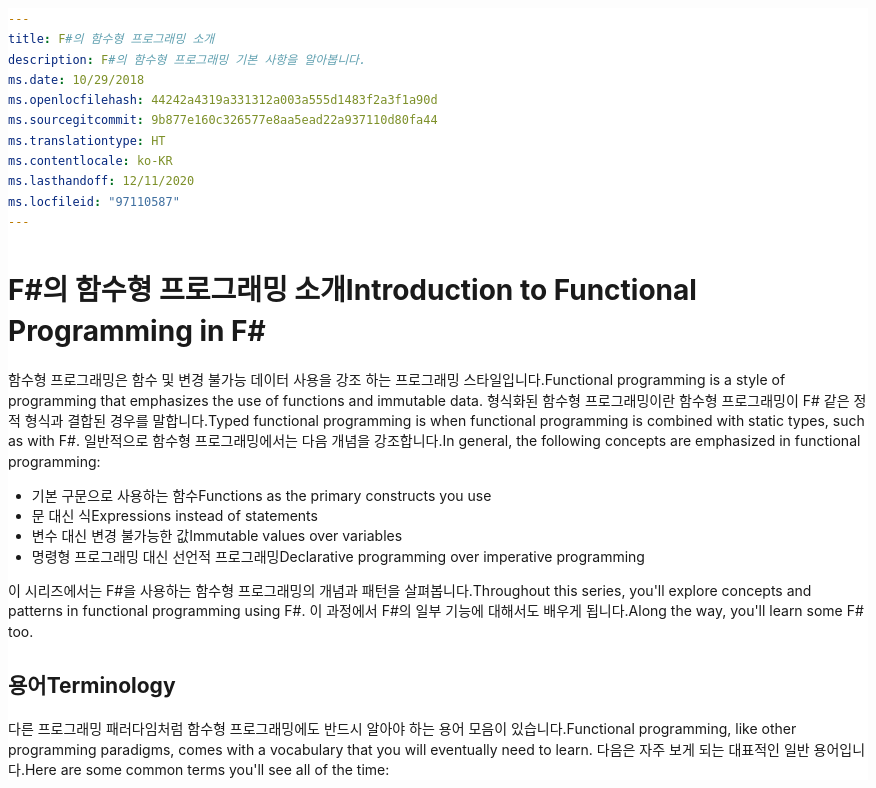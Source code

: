 ```yaml
---
title: F#의 함수형 프로그래밍 소개
description: F#의 함수형 프로그래밍 기본 사항을 알아봅니다.
ms.date: 10/29/2018
ms.openlocfilehash: 44242a4319a331312a003a555d1483f2a3f1a90d
ms.sourcegitcommit: 9b877e160c326577e8aa5ead22a937110d80fa44
ms.translationtype: HT
ms.contentlocale: ko-KR
ms.lasthandoff: 12/11/2020
ms.locfileid: "97110587"
---
```

# <a name="introduction-to-functional-programming-in-f"></a><span data-ttu-id="cd7fc-103">F\#의 함수형 프로그래밍 소개</span><span class="sxs-lookup"><span data-stu-id="cd7fc-103">Introduction to Functional Programming in F\#</span></span>

<span data-ttu-id="cd7fc-104">함수형 프로그래밍은 함수 및 변경 불가능 데이터 사용을 강조 하는 프로그래밍 스타일입니다.</span><span class="sxs-lookup"><span data-stu-id="cd7fc-104">Functional programming is a style of programming that emphasizes the use of functions and immutable data.</span></span> <span data-ttu-id="cd7fc-105">형식화된 함수형 프로그래밍이란 함수형 프로그래밍이 F# 같은 정적 형식과 결합된 경우를 말합니다.</span><span class="sxs-lookup"><span data-stu-id="cd7fc-105">Typed functional programming is when functional programming is combined with static types, such as with F#.</span></span> <span data-ttu-id="cd7fc-106">일반적으로 함수형 프로그래밍에서는 다음 개념을 강조합니다.</span><span class="sxs-lookup"><span data-stu-id="cd7fc-106">In general, the following concepts are emphasized in functional programming:</span></span>

* <span data-ttu-id="cd7fc-107">기본 구문으로 사용하는 함수</span><span class="sxs-lookup"><span data-stu-id="cd7fc-107">Functions as the primary constructs you use</span></span>
* <span data-ttu-id="cd7fc-108">문 대신 식</span><span class="sxs-lookup"><span data-stu-id="cd7fc-108">Expressions instead of statements</span></span>
* <span data-ttu-id="cd7fc-109">변수 대신 변경 불가능한 값</span><span class="sxs-lookup"><span data-stu-id="cd7fc-109">Immutable values over variables</span></span>
* <span data-ttu-id="cd7fc-110">명령형 프로그래밍 대신 선언적 프로그래밍</span><span class="sxs-lookup"><span data-stu-id="cd7fc-110">Declarative programming over imperative programming</span></span>

<span data-ttu-id="cd7fc-111">이 시리즈에서는 F#을 사용하는 함수형 프로그래밍의 개념과 패턴을 살펴봅니다.</span><span class="sxs-lookup"><span data-stu-id="cd7fc-111">Throughout this series, you'll explore concepts and patterns in functional programming using F#.</span></span> <span data-ttu-id="cd7fc-112">이 과정에서 F#의 일부 기능에 대해서도 배우게 됩니다.</span><span class="sxs-lookup"><span data-stu-id="cd7fc-112">Along the way, you'll learn some F# too.</span></span>

## <a name="terminology"></a><span data-ttu-id="cd7fc-113">용어</span><span class="sxs-lookup"><span data-stu-id="cd7fc-113">Terminology</span></span>

<span data-ttu-id="cd7fc-114">다른 프로그래밍 패러다임처럼 함수형 프로그래밍에도 반드시 알아야 하는 용어 모음이 있습니다.</span><span class="sxs-lookup"><span data-stu-id="cd7fc-114">Functional programming, like other programming paradigms, comes with a vocabulary that you will eventually need to learn.</span></span> <span data-ttu-id="cd7fc-115">다음은 자주 보게 되는 대표적인 일반 용어입니다.</span><span class="sxs-lookup"><span data-stu-id="cd7fc-115">Here are some common terms you'll see all of the time:</span></span>
